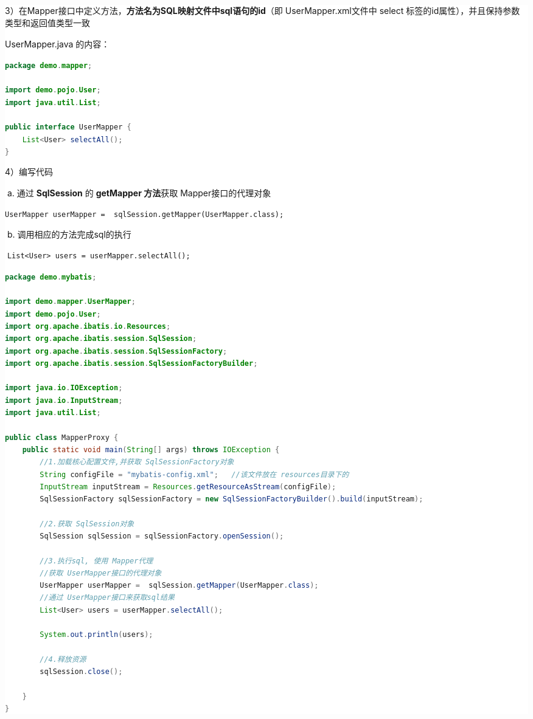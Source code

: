 

3）在Mapper接口中定义方法，**方法名为SQL映射文件中sql语句的id**（即 UserMapper.xml文件中 select 标签的id属性），并且保持参数类型和返回值类型一致

UserMapper.java 的内容：

```java
package demo.mapper;

import demo.pojo.User;
import java.util.List;

public interface UserMapper {
    List<User> selectAll();
}

```



4）编写代码

​	a. 通过 **SqlSession** 的 **getMapper 方法**获取 Mapper接口的代理对象

​	`UserMapper userMapper =  sqlSession.getMapper(UserMapper.class);`

​	b. 调用相应的方法完成sql的执行

​	`List<User> users = userMapper.selectAll();`

```java
package demo.mybatis;

import demo.mapper.UserMapper;
import demo.pojo.User;
import org.apache.ibatis.io.Resources;
import org.apache.ibatis.session.SqlSession;
import org.apache.ibatis.session.SqlSessionFactory;
import org.apache.ibatis.session.SqlSessionFactoryBuilder;

import java.io.IOException;
import java.io.InputStream;
import java.util.List;

public class MapperProxy {
    public static void main(String[] args) throws IOException {
        //1.加载核心配置文件,并获取 SqlSessionFactory对象
        String configFile = "mybatis-config.xml";   //该文件放在 resources目录下的
        InputStream inputStream = Resources.getResourceAsStream(configFile);
        SqlSessionFactory sqlSessionFactory = new SqlSessionFactoryBuilder().build(inputStream);

        //2.获取 SqlSession对象
        SqlSession sqlSession = sqlSessionFactory.openSession();

        //3.执行sql, 使用 Mapper代理
        //获取 UserMapper接口的代理对象
        UserMapper userMapper =  sqlSession.getMapper(UserMapper.class);
        //通过 UserMapper接口来获取sql结果
        List<User> users = userMapper.selectAll();

        System.out.println(users);

        //4.释放资源
        sqlSession.close();

    }
}

```
